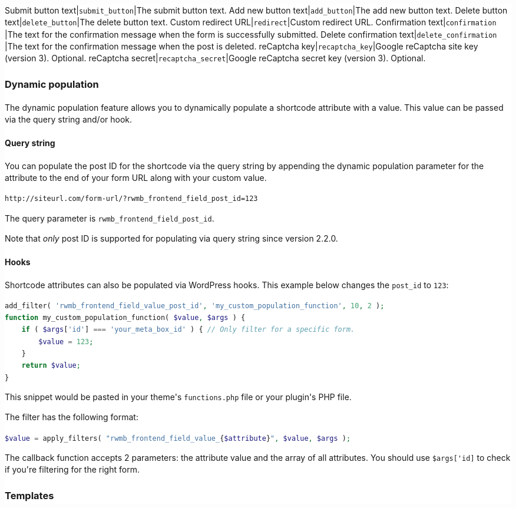 Submit button text|`submit_button`|The submit button text.
Add new button text|`add_button`|The add new button text.
Delete button text|`delete_button`|The delete button text.
Custom redirect URL|`redirect`|Custom redirect URL.
Confirmation text|`confirmation`|The text for the confirmation message when the form is successfully submitted.
Delete confirmation text|`delete_confirmation`|The text for the confirmation message when the post is deleted.
reCaptcha key|`recaptcha_key`|Google reCaptcha site key (version 3). Optional.
reCaptcha secret|`recaptcha_secret`|Google reCaptcha secret key (version 3). Optional.

### Dynamic population

The dynamic population feature allows you to dynamically populate a shortcode attribute with a value. This value can be passed via the query string and/or hook.

#### Query string

You can populate the post ID for the shortcode via the query string by appending the dynamic population parameter for the attribute to the end of your form URL along with your custom value.

```
http://siteurl.com/form-url/?rwmb_frontend_field_post_id=123
```

The query parameter is `rwmb_frontend_field_post_id`.

Note that *only* post ID is supported for populating via query string since version 2.2.0.

#### Hooks

Shortcode attributes can also be populated via WordPress hooks. This example below changes the `post_id` to `123`:

```php
add_filter( 'rwmb_frontend_field_value_post_id', 'my_custom_population_function', 10, 2 );
function my_custom_population_function( $value, $args ) {
    if ( $args['id'] === 'your_meta_box_id' ) { // Only filter for a specific form.
        $value = 123;
    }
    return $value;
}
```

This snippet would be pasted in your theme's `functions.php` file or your plugin's PHP file.

The filter has the following format:

```php
$value = apply_filters( "rwmb_frontend_field_value_{$attribute}", $value, $args );
```

The callback function accepts 2 parameters: the attribute value and the array of all attributes. You should use `$args['id]` to check if you're filtering for the right form.

### Templates
